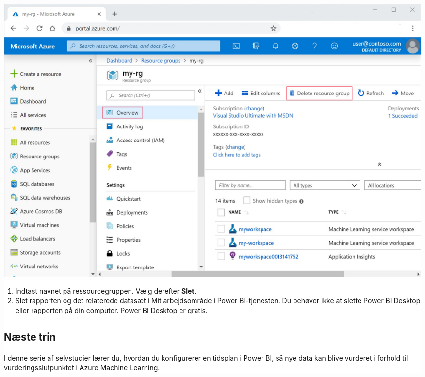    ![Skærmbillede af valgene til at slette en ressourcegruppe i Azure Portal.](./media/service-aml-integrate/delete-resources.png)

1. Indtast navnet på ressourcegruppen. Vælg derefter **Slet**.
1. Slet rapporten og det relaterede datasæt i Mit arbejdsområde i Power BI-tjenesten. Du behøver ikke at slette Power BI Desktop eller rapporten på din computer. Power BI Desktop er gratis.

## <a name="next-steps"></a>Næste trin

I denne serie af selvstudier lærer du, hvordan du konfigurerer en tidsplan i Power BI, så nye data kan blive vurderet i forhold til vurderingsslutpunktet i Azure Machine Learning.
